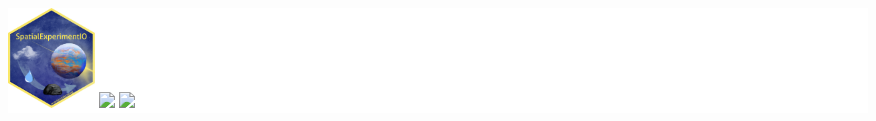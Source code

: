 <a href="SpatialExperimentIO/README.md"><img src="SpatialExperimentIO/SpatialExperimentIO.png" height="100"></a>
<a href="Spectra/README.md"><img src="Spectra/Spectra.png" height="100"></a>
<a href="Splatter/README.md"><img src="Splatter/splatter_monochrome.png" height="100"></a>